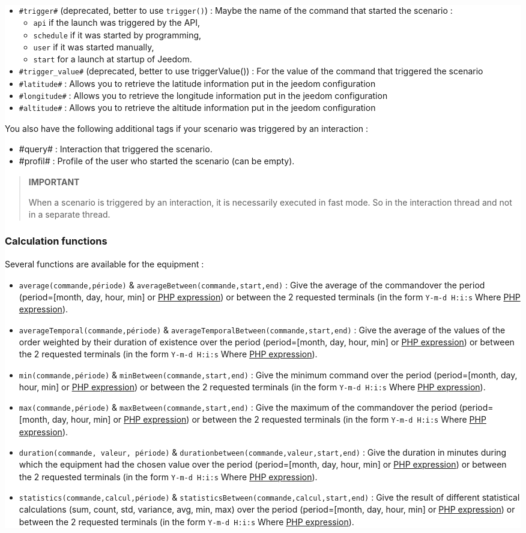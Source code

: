 - ``#trigger#`` (deprecated, better to use ``trigger()``) : Maybe the name of the command that started the scenario :
    - ``api`` if the launch was triggered by the API,
    - ``schedule`` if it was started by programming,
    - ``user`` if it was started manually,
    - ``start`` for a launch at startup of Jeedom.
- ``#trigger_value#`` (deprecated, better to use triggerValue()) : For the value of the command that triggered the scenario
- ``#latitude#`` : Allows you to retrieve the latitude information put in the jeedom configuration
- ``#longitude#`` : Allows you to retrieve the longitude information put in the jeedom configuration
- ``#altitude#`` : Allows you to retrieve the altitude information put in the jeedom configuration

  
You also have the following additional tags if your scenario was triggered by an interaction :

- #query# : Interaction that triggered the scenario.
- #profil# : Profile of the user who started the scenario (can be empty).

> **IMPORTANT**
>
> When a scenario is triggered by an interaction, it is necessarily executed in fast mode. So in the interaction thread and not in a separate thread.

### Calculation functions

Several functions are available for the equipment :

- ``average(commande,période)`` & ``averageBetween(commande,start,end)`` : Give the average of the commandover the period (period=[month, day, hour, min] or [PHP expression](http://php.net/manual/fr/datetime.formats.relative.php)) or between the 2 requested terminals (in the form ``Y-m-d H:i:s`` Where [PHP expression](http://php.net/manual/fr/datetime.formats.relative.php)).

- ``averageTemporal(commande,période)`` & ``averageTemporalBetween(commande,start,end)`` : Give the average of the values of the order weighted by their duration of existence over the period (period=[month, day, hour, min] or [PHP expression](http://php.net/manual/fr/datetime.formats.relative.php)) or between the 2 requested terminals (in the form ``Y-m-d H:i:s`` Where [PHP expression](http://php.net/manual/fr/datetime.formats.relative.php)).

- ``min(commande,période)`` & ``minBetween(commande,start,end)`` : Give the minimum command over the period (period=[month, day, hour, min] or [PHP expression](http://php.net/manual/fr/datetime.formats.relative.php)) or between the 2 requested terminals (in the form ``Y-m-d H:i:s`` Where [PHP expression](http://php.net/manual/fr/datetime.formats.relative.php)).

- ``max(commande,période)`` & ``maxBetween(commande,start,end)`` : Give the maximum of the commandover the period (period=[month, day, hour, min] or [PHP expression](http://php.net/manual/fr/datetime.formats.relative.php)) or between the 2 requested terminals (in the form ``Y-m-d H:i:s`` Where [PHP expression](http://php.net/manual/fr/datetime.formats.relative.php)).

- ``duration(commande, valeur, période)`` & ``durationbetween(commande,valeur,start,end)`` : Give the duration in minutes during which the equipment had the chosen value over the period (period=[month, day, hour, min] or [PHP expression](http://php.net/manual/fr/datetime.formats.relative.php)) or between the 2 requested terminals (in the form ``Y-m-d H:i:s`` Where [PHP expression](http://php.net/manual/fr/datetime.formats.relative.php)).

- ``statistics(commande,calcul,période)`` & ``statisticsBetween(commande,calcul,start,end)`` : Give the result of different statistical calculations (sum, count, std, variance, avg, min, max) over the period (period=[month, day, hour, min] or [PHP expression](http://php.net/manual/fr/datetime.formats.relative.php)) or between the 2 requested terminals (in the form ``Y-m-d H:i:s`` Where [PHP expression](http://php.net/manual/fr/datetime.formats.relative.php)).
